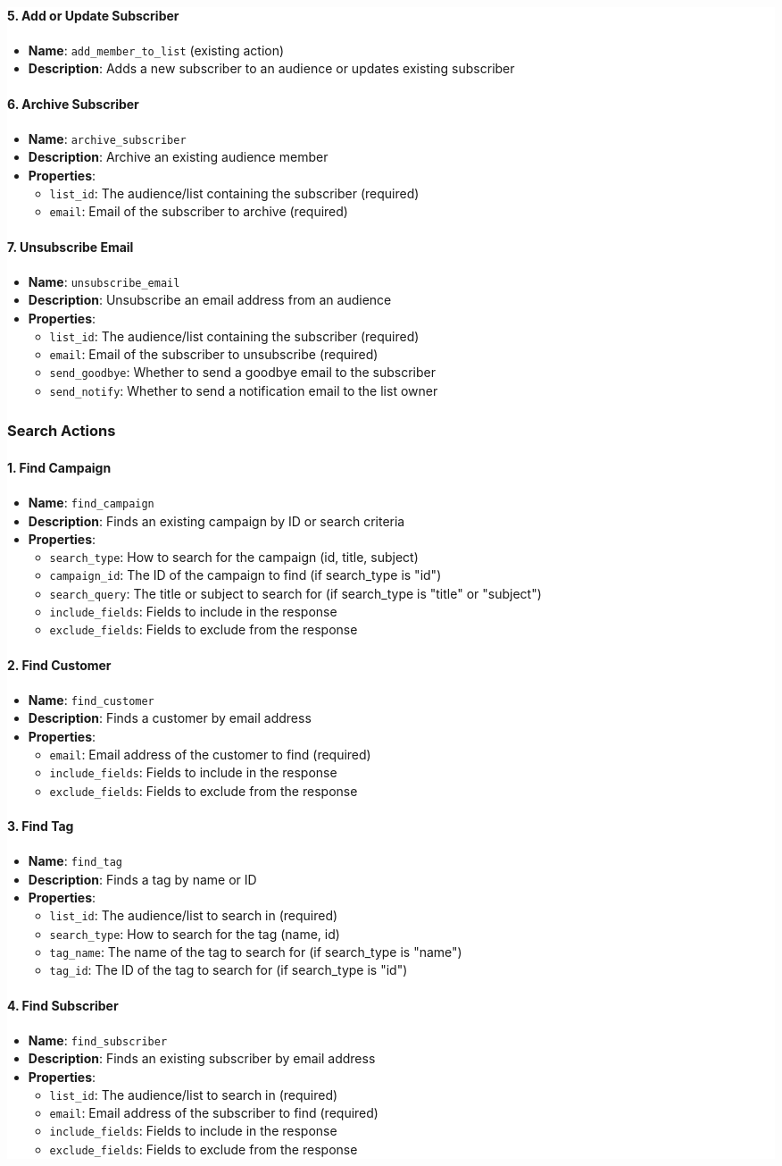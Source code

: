 #### 5. Add or Update Subscriber
- **Name**: `add_member_to_list` (existing action)
- **Description**: Adds a new subscriber to an audience or updates existing subscriber

#### 6. Archive Subscriber
- **Name**: `archive_subscriber`
- **Description**: Archive an existing audience member
- **Properties**:
  - `list_id`: The audience/list containing the subscriber (required)
  - `email`: Email of the subscriber to archive (required)

#### 7. Unsubscribe Email
- **Name**: `unsubscribe_email`
- **Description**: Unsubscribe an email address from an audience
- **Properties**:
  - `list_id`: The audience/list containing the subscriber (required)
  - `email`: Email of the subscriber to unsubscribe (required)
  - `send_goodbye`: Whether to send a goodbye email to the subscriber
  - `send_notify`: Whether to send a notification email to the list owner

### Search Actions

#### 1. Find Campaign
- **Name**: `find_campaign`
- **Description**: Finds an existing campaign by ID or search criteria
- **Properties**:
  - `search_type`: How to search for the campaign (id, title, subject)
  - `campaign_id`: The ID of the campaign to find (if search_type is "id")
  - `search_query`: The title or subject to search for (if search_type is "title" or "subject")
  - `include_fields`: Fields to include in the response
  - `exclude_fields`: Fields to exclude from the response

#### 2. Find Customer
- **Name**: `find_customer`
- **Description**: Finds a customer by email address
- **Properties**:
  - `email`: Email address of the customer to find (required)
  - `include_fields`: Fields to include in the response
  - `exclude_fields`: Fields to exclude from the response

#### 3. Find Tag
- **Name**: `find_tag`
- **Description**: Finds a tag by name or ID
- **Properties**:
  - `list_id`: The audience/list to search in (required)
  - `search_type`: How to search for the tag (name, id)
  - `tag_name`: The name of the tag to search for (if search_type is "name")
  - `tag_id`: The ID of the tag to search for (if search_type is "id")

#### 4. Find Subscriber
- **Name**: `find_subscriber`
- **Description**: Finds an existing subscriber by email address
- **Properties**:
  - `list_id`: The audience/list to search in (required)
  - `email`: Email address of the subscriber to find (required)
  - `include_fields`: Fields to include in the response
  - `exclude_fields`: Fields to exclude from the response
